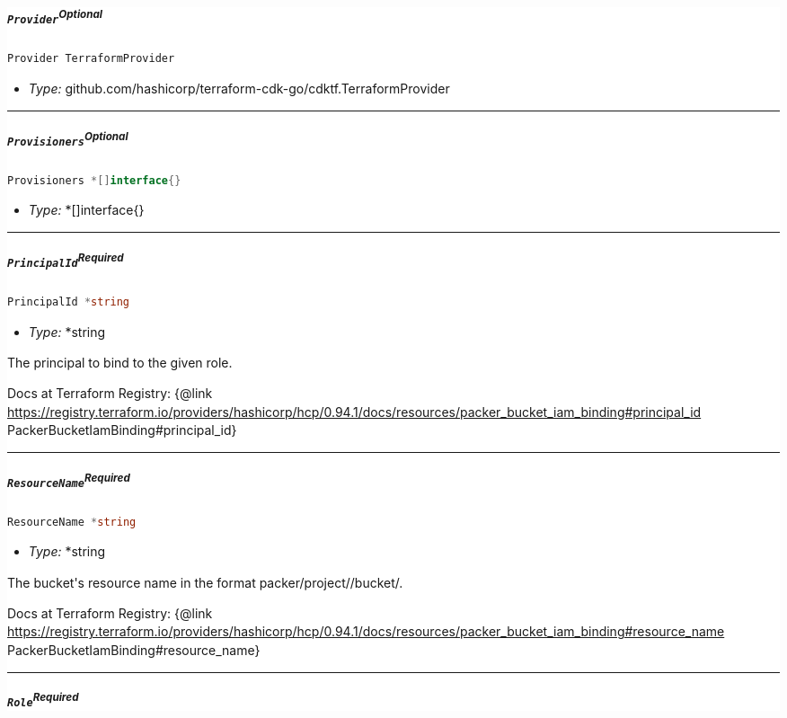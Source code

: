 ##### `Provider`<sup>Optional</sup> <a name="Provider" id="@cdktf/provider-hcp.packerBucketIamBinding.PackerBucketIamBindingConfig.property.provider"></a>

```go
Provider TerraformProvider
```

- *Type:* github.com/hashicorp/terraform-cdk-go/cdktf.TerraformProvider

---

##### `Provisioners`<sup>Optional</sup> <a name="Provisioners" id="@cdktf/provider-hcp.packerBucketIamBinding.PackerBucketIamBindingConfig.property.provisioners"></a>

```go
Provisioners *[]interface{}
```

- *Type:* *[]interface{}

---

##### `PrincipalId`<sup>Required</sup> <a name="PrincipalId" id="@cdktf/provider-hcp.packerBucketIamBinding.PackerBucketIamBindingConfig.property.principalId"></a>

```go
PrincipalId *string
```

- *Type:* *string

The principal to bind to the given role.

Docs at Terraform Registry: {@link https://registry.terraform.io/providers/hashicorp/hcp/0.94.1/docs/resources/packer_bucket_iam_binding#principal_id PackerBucketIamBinding#principal_id}

---

##### `ResourceName`<sup>Required</sup> <a name="ResourceName" id="@cdktf/provider-hcp.packerBucketIamBinding.PackerBucketIamBindingConfig.property.resourceName"></a>

```go
ResourceName *string
```

- *Type:* *string

The bucket's resource name in the format packer/project/<project ID>/bucket/<bucket name>.

Docs at Terraform Registry: {@link https://registry.terraform.io/providers/hashicorp/hcp/0.94.1/docs/resources/packer_bucket_iam_binding#resource_name PackerBucketIamBinding#resource_name}

---

##### `Role`<sup>Required</sup> <a name="Role" id="@cdktf/provider-hcp.packerBucketIamBinding.PackerBucketIamBindingConfig.property.role"></a>
